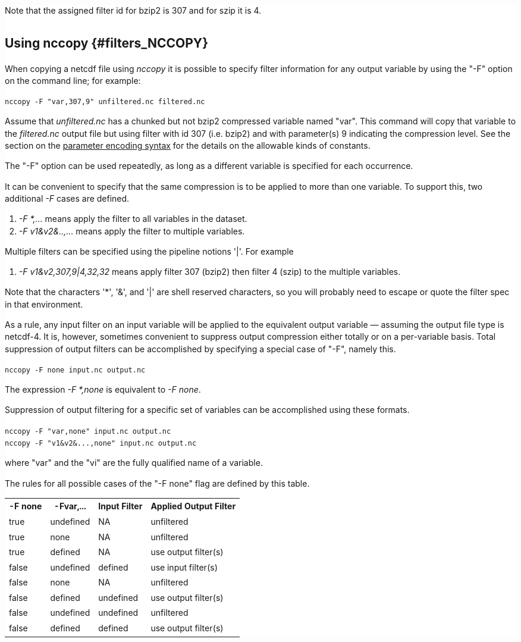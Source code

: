 Note that the assigned filter id for bzip2 is 307 and for szip it is 4.

## Using nccopy {#filters_NCCOPY}

When copying a netcdf file using *nccopy* it is possible to specify filter information for any output variable by using the "-F" option on the command line; for example:

    nccopy -F "var,307,9" unfiltered.nc filtered.nc

Assume that *unfiltered.nc* has a chunked but not bzip2 compressed variable named "var".
This command will copy that variable to the *filtered.nc* output file but using filter with id 307 (i.e. bzip2) and with parameter(s) 9 indicating the compression level.
See the section on the <a href="#filters_syntax">parameter encoding syntax</a> for the details on the allowable kinds of constants.

The "-F" option can be used repeatedly, as long as a different variable is specified for each occurrence.

It can be convenient to specify that the same compression is to be applied to more than one variable. To support this, two additional *-F* cases are defined.

1. *-F \*,...* means apply the filter to all variables in the dataset.
2. *-F v1&v2&..,...* means apply the filter to multiple variables.

Multiple filters can be specified using the pipeline notions '|'.
For example

1. *-F v1&v2,307,9|4,32,32* means apply filter 307 (bzip2) then filter 4 (szip) to the multiple variables.

Note that the characters '\*', '\&', and '\|' are shell reserved characters, so you will probably need to escape or quote the filter spec in that environment.

As a rule, any input filter on an input variable will be applied to the equivalent output variable &mdash; assuming the output file type is netcdf-4.
It is, however, sometimes convenient to suppress output compression either totally or on a per-variable basis.
Total suppression of output filters can be accomplished by specifying a special case of "-F", namely this.

    nccopy -F none input.nc output.nc

The expression *-F \*,none* is equivalent to *-F none*.

Suppression of output filtering for a specific set of variables can be accomplished using these formats.

    nccopy -F "var,none" input.nc output.nc
    nccopy -F "v1&v2&...,none" input.nc output.nc

where "var" and the "vi" are the fully qualified name of a variable.

The rules for all possible cases of the "-F none" flag are defined by this table.
<table>
<tr><th>-F none<th>-Fvar,...<th>Input Filter<th>Applied Output Filter
<tr><td>true<td>undefined<td>NA<td>unfiltered
<tr><td>true<td>none<td>NA<td>unfiltered
<tr><td>true<td>defined<td>NA<td>use output filter(s)
<tr><td>false<td>undefined<td>defined<td>use input filter(s)
<tr><td>false<td>none<td>NA<td>unfiltered
<tr><td>false<td>defined<td>undefined<td>use output filter(s)
<tr><td>false<td>undefined<td>undefined<td>unfiltered
<tr><td>false<td>defined<td>defined<td>use output filter(s)
</table> 
